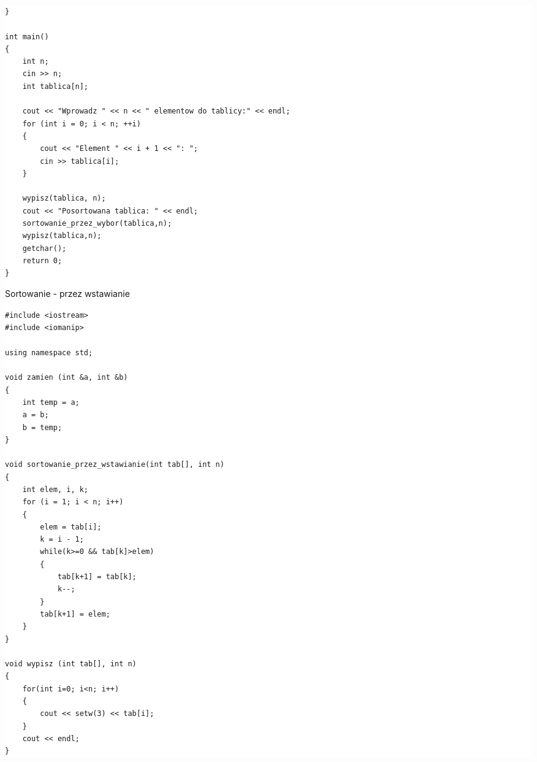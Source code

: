 ```
}

int main()
{
	int n;
	cin >> n;
	int tablica[n];

	cout << "Wprowadz " << n << " elementow do tablicy:" << endl;
	for (int i = 0; i < n; ++i)
	{
		cout << "Element " << i + 1 << ": ";
		cin >> tablica[i];
	}

	wypisz(tablica, n);
	cout << "Posortowana tablica: " << endl;
	sortowanie_przez_wybor(tablica,n);
	wypisz(tablica,n);
	getchar();	
	return 0;	
}

```

<p> Sortowanie - przez wstawianie </p>

```
#include <iostream>
#include <iomanip>

using namespace std;

void zamien (int &a, int &b)
{
	int temp = a;
	a = b;
	b = temp;
}

void sortowanie_przez_wstawianie(int tab[], int n)
{
    int elem, i, k;
    for (i = 1; i < n; i++)
    {
        elem = tab[i];
        k = i - 1;
        while(k>=0 && tab[k]>elem)
        {
        	tab[k+1] = tab[k];
        	k--;
		}
		tab[k+1] = elem;
    }
}

void wypisz (int tab[], int n)
{
	for(int i=0; i<n; i++)
	{
		cout << setw(3) << tab[i];
	}
	cout << endl;
}
```